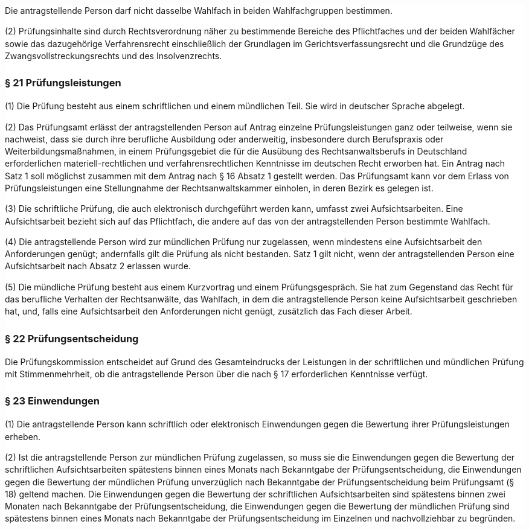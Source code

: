 

Die antragstellende Person darf nicht dasselbe Wahlfach in beiden Wahlfachgruppen bestimmen.

(2) Prüfungsinhalte sind durch Rechtsverordnung näher zu bestimmende Bereiche des Pflichtfaches und der beiden Wahlfächer sowie das dazugehörige Verfahrensrecht einschließlich der Grundlagen im Gerichtsverfassungsrecht und die Grundzüge des Zwangsvollstreckungsrechts und des Insolvenzrechts.


### § 21 Prüfungsleistungen

(1) Die Prüfung besteht aus einem schriftlichen und einem mündlichen Teil. Sie wird in deutscher Sprache abgelegt.

(2) Das Prüfungsamt erlässt der antragstellenden Person auf Antrag einzelne Prüfungsleistungen ganz oder teilweise, wenn sie nachweist, dass sie durch ihre berufliche Ausbildung oder anderweitig, insbesondere durch Berufspraxis oder Weiterbildungsmaßnahmen, in einem Prüfungsgebiet die für die Ausübung des Rechtsanwaltsberufs in Deutschland erforderlichen materiell-rechtlichen und verfahrensrechtlichen Kenntnisse im deutschen Recht erworben hat. Ein Antrag nach Satz 1 soll möglichst zusammen mit dem Antrag nach § 16 Absatz 1 gestellt werden. Das Prüfungsamt kann vor dem Erlass von Prüfungsleistungen eine Stellungnahme der Rechtsanwaltskammer einholen, in deren Bezirk es gelegen ist.

(3) Die schriftliche Prüfung, die auch elektronisch durchgeführt werden kann, umfasst zwei Aufsichtsarbeiten. Eine Aufsichtsarbeit bezieht sich auf das Pflichtfach, die andere auf das von der antragstellenden Person bestimmte Wahlfach.

(4) Die antragstellende Person wird zur mündlichen Prüfung nur zugelassen, wenn mindestens eine Aufsichtsarbeit den Anforderungen genügt; andernfalls gilt die Prüfung als nicht bestanden. Satz 1 gilt nicht, wenn der antragstellenden Person eine Aufsichtsarbeit nach Absatz 2 erlassen wurde.

(5) Die mündliche Prüfung besteht aus einem Kurzvortrag und einem Prüfungsgespräch. Sie hat zum Gegenstand das Recht für das berufliche Verhalten der Rechtsanwälte, das Wahlfach, in dem die antragstellende Person keine Aufsichtsarbeit geschrieben hat, und, falls eine Aufsichtsarbeit den Anforderungen nicht genügt, zusätzlich das Fach dieser Arbeit.


### § 22 Prüfungsentscheidung

Die Prüfungskommission entscheidet auf Grund des Gesamteindrucks der Leistungen in der schriftlichen und mündlichen Prüfung mit Stimmenmehrheit, ob die antragstellende Person über die nach § 17 erforderlichen Kenntnisse verfügt.


### § 23 Einwendungen

(1) Die antragstellende Person kann schriftlich oder elektronisch Einwendungen gegen die Bewertung ihrer Prüfungsleistungen erheben.

(2) Ist die antragstellende Person zur mündlichen Prüfung zugelassen, so muss sie die Einwendungen gegen die Bewertung der schriftlichen Aufsichtsarbeiten spätestens binnen eines Monats nach Bekanntgabe der Prüfungsentscheidung, die Einwendungen gegen die Bewertung der mündlichen Prüfung unverzüglich nach Bekanntgabe der Prüfungsentscheidung beim Prüfungsamt (§ 18) geltend machen. Die Einwendungen gegen die Bewertung der schriftlichen Aufsichtsarbeiten sind spätestens binnen zwei Monaten nach Bekanntgabe der Prüfungsentscheidung, die Einwendungen gegen die Bewertung der mündlichen Prüfung sind spätestens binnen eines Monats nach Bekanntgabe der Prüfungsentscheidung im Einzelnen und nachvollziehbar zu begründen.
